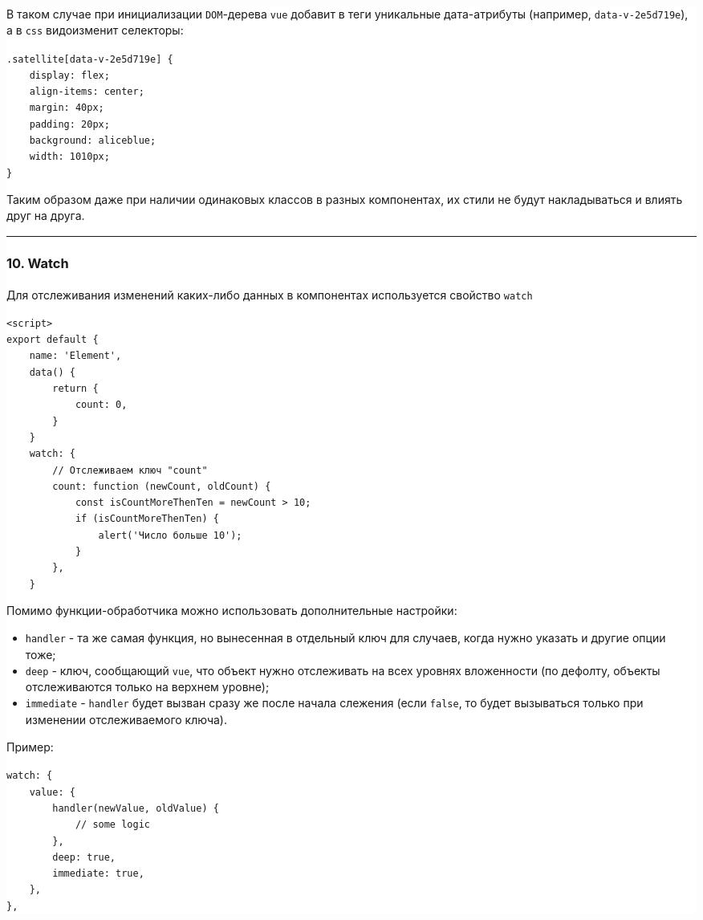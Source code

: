В таком случае при инициализации `DOM`-дерева `vue` добавит в теги уникальные
дата-атрибуты (например, `data-v-2e5d719e`), а в `css` видоизменит селекторы:

```
.satellite[data-v-2e5d719e] {
    display: flex;
    align-items: center;
    margin: 40px;
    padding: 20px;
    background: aliceblue;
    width: 1010px;
}
```

Таким образом даже при наличии одинаковых классов в разных компонентах, их стили не будут
накладываться и влиять друг на друга.

***

### 10. Watch

Для отслеживания изменений каких-либо данных в компонентах используется свойство `watch`

```
<script>
export default {
    name: 'Element',
    data() {
        return {
            count: 0,
        }
    }
    watch: {
        // Отслеживаем ключ "count"
        count: function (newCount, oldCount) {
            const isCountMoreThenTen = newCount > 10;
            if (isCountMoreThenTen) {
                alert('Число больше 10');
            }
        },
    }
```

Помимо функции-обработчика можно использовать дополнительные настройки:

- `handler` - та же самая функция, но вынесенная в отдельный ключ для случаев, когда нужно
  указать и другие опции тоже;
- `deep` - ключ, сообщающий `vue`, что объект нужно отслеживать на всех уровнях
  вложенности (по дефолту, объекты отслеживаются только на верхнем уровне);
- `immediate` - `handler` будет вызван сразу же после начала слежения (если `false`, то
  будет вызываться только при изменении отслеживаемого ключа).

Пример:

```
watch: {
    value: {
        handler(newValue, oldValue) {
            // some logic
        },
        deep: true,
        immediate: true,
    },
},
```